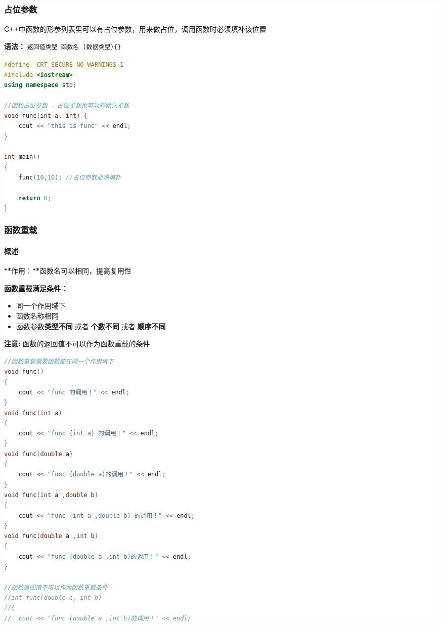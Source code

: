 ~~~c++
~~~

### 占位参数

C++中函数的形参列表里可以有占位参数，用来做占位，调用函数时必须填补该位置

**语法：** `返回值类型 函数名 (数据类型){}`

~~~c++
#define _CRT_SECURE_NO_WARNINGS 1
#include <iostream>
using namespace std;

//函数占位参数 ，占位参数也可以有默认参数
void func(int a, int) {
	cout << "this is func" << endl;
}

int main()
{
    func(10,10); //占位参数必须填补

	return 0; 
}
~~~

### 函数重载

#### 概述

**作用：**函数名可以相同，提高复用性

**函数重载满足条件：**

* 同一个作用域下
* 函数名称相同
* 函数参数**类型不同**  或者 **个数不同** 或者 **顺序不同**

**注意:**  函数的返回值不可以作为函数重载的条件

~~~c++
//函数重载需要函数都在同一个作用域下
void func()
{
	cout << "func 的调用！" << endl;
}
void func(int a)
{
	cout << "func (int a) 的调用！" << endl;
}
void func(double a)
{
	cout << "func (double a)的调用！" << endl;
}
void func(int a ,double b)
{
	cout << "func (int a ,double b) 的调用！" << endl;
}
void func(double a ,int b)
{
	cout << "func (double a ,int b)的调用！" << endl;
}

//函数返回值不可以作为函数重载条件
//int func(double a, int b)
//{
//	cout << "func (double a ,int b)的调用！" << endl;
~~~